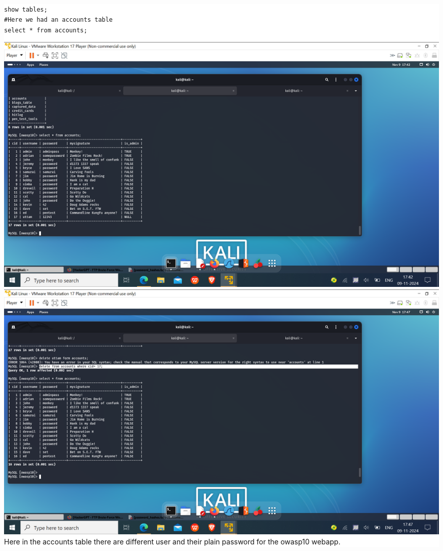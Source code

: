 ```
show tables;
#Here we had an accounts table
select * from accounts;
```
![](../images/exploring_owasp10_db.png)
![](../images/exploring_owasp10_db_2.png)
Here in the accounts table there are different user and their plain password for the owasp10 webapp. 
